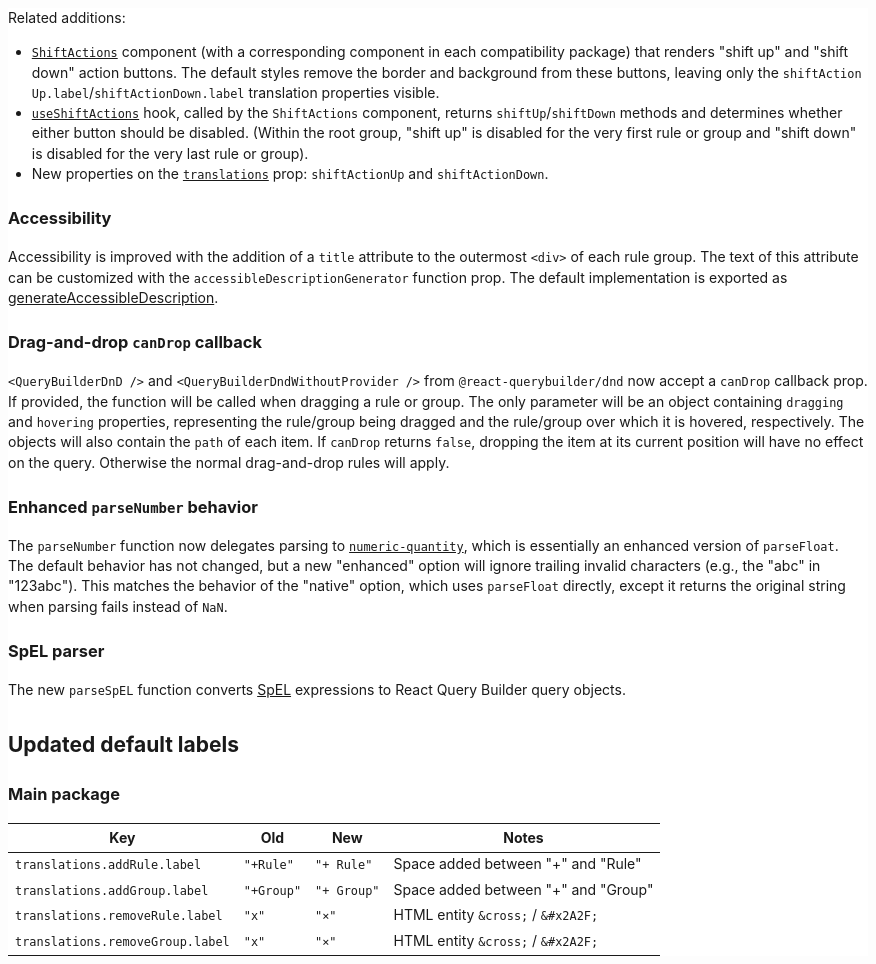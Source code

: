 Related additions:

- [`ShiftActions`](./components/shiftactions) component (with a corresponding component in each compatibility package) that renders "shift up" and "shift down" action buttons. The default styles remove the border and background from these buttons, leaving only the `shiftActionUp.label`/`shiftActionDown.label` translation properties visible.
- [`useShiftActions`](./utils/hooks#useshiftactions) hook, called by the `ShiftActions` component, returns `shiftUp`/`shiftDown` methods and determines whether either button should be disabled. (Within the root group, "shift up" is disabled for the very first rule or group and "shift down" is disabled for the very last rule or group).
- New properties on the [`translations`](./components/querybuilder#translations) prop: `shiftActionUp` and `shiftActionDown`.

### Accessibility

Accessibility is improved with the addition of a `title` attribute to the outermost `<div>` of each rule group. The text of this attribute can be customized with the `accessibleDescriptionGenerator` function prop. The default implementation is exported as [generateAccessibleDescription](https://github.com/react-querybuilder/react-querybuilder/blob/main/packages/react-querybuilder/src/utils/generateAccessibleDescription.ts).

### Drag-and-drop `canDrop` callback

`<QueryBuilderDnD />` and `<QueryBuilderDndWithoutProvider />` from `@react-querybuilder/dnd` now accept a `canDrop` callback prop. If provided, the function will be called when dragging a rule or group. The only parameter will be an object containing `dragging` and `hovering` properties, representing the rule/group being dragged and the rule/group over which it is hovered, respectively. The objects will also contain the `path` of each item. If `canDrop` returns `false`, dropping the item at its current position will have no effect on the query. Otherwise the normal drag-and-drop rules will apply.

### Enhanced `parseNumber` behavior

The `parseNumber` function now delegates parsing to [`numeric-quantity`](https://www.npmjs.com/package/numeric-quantity), which is essentially an enhanced version of `parseFloat`. The default behavior has not changed, but a new "enhanced" option will ignore trailing invalid characters (e.g., the "abc" in "123abc"). This matches the behavior of the "native" option, which uses `parseFloat` directly, except it returns the original string when parsing fails instead of `NaN`.

### SpEL parser

The new `parseSpEL` function converts [SpEL](https://docs.spring.io/spring-framework/docs/3.0.x/reference/expressions.html) expressions to React Query Builder query objects.

## Updated default labels

### Main package

| Key                              | Old        | New         | Notes                               |
| -------------------------------- | ---------- | ----------- | ----------------------------------- |
| `translations.addRule.label`     | `"+Rule"`  | `"+ Rule"`  | Space added between "+" and "Rule"  |
| `translations.addGroup.label`    | `"+Group"` | `"+ Group"` | Space added between "+" and "Group" |
| `translations.removeRule.label`  | `"x"`      | `"⨯"`       | HTML entity `&cross;` / `&#x2A2F;`  |
| `translations.removeGroup.label` | `"x"`      | `"⨯"`       | HTML entity `&cross;` / `&#x2A2F;`  |
